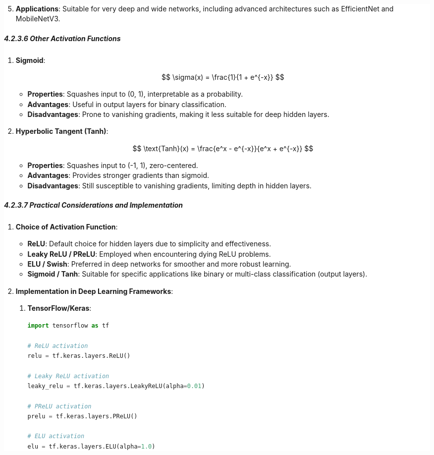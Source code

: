 5. **Applications**: Suitable for very deep and wide networks, including advanced architectures such as EfficientNet and MobileNetV3.

##### 4.2.3.6 Other Activation Functions

1. **Sigmoid**:

    $$
    \sigma(x) = \frac{1}{1 + e^{-x}}
    $$

    - **Properties**: Squashes input to (0, 1), interpretable as a probability.
    - **Advantages**: Useful in output layers for binary classification.
    - **Disadvantages**: Prone to vanishing gradients, making it less suitable for deep hidden layers.

2. **Hyperbolic Tangent (Tanh)**:

    $$
    \text{Tanh}(x) = \frac{e^x - e^{-x}}{e^x + e^{-x}}
    $$
    
    - **Properties**: Squashes input to (-1, 1), zero-centered.
    - **Advantages**: Provides stronger gradients than sigmoid.
    - **Disadvantages**: Still susceptible to vanishing gradients, limiting depth in hidden layers.

##### 4.2.3.7 Practical Considerations and Implementation

1. **Choice of Activation Function**:

    - **ReLU**: Default choice for hidden layers due to simplicity and effectiveness.
    - **Leaky ReLU / PReLU**: Employed when encountering dying ReLU problems.
    - **ELU / Swish**: Preferred in deep networks for smoother and more robust learning.
    - **Sigmoid / Tanh**: Suitable for specific applications like binary or multi-class classification (output layers).

2. **Implementation in Deep Learning Frameworks**:

    1. **TensorFlow/Keras**:
        ```python
        import tensorflow as tf
        
        # ReLU activation
        relu = tf.keras.layers.ReLU()
        
        # Leaky ReLU activation
        leaky_relu = tf.keras.layers.LeakyReLU(alpha=0.01)
        
        # PReLU activation
        prelu = tf.keras.layers.PReLU()
        
        # ELU activation
        elu = tf.keras.layers.ELU(alpha=1.0)
        